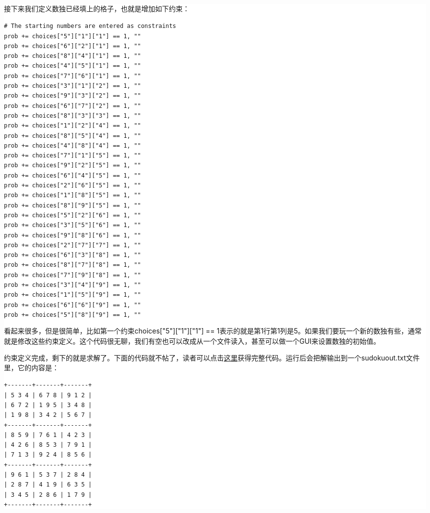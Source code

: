 接下来我们定义数独已经填上的格子，也就是增加如下约束：

```
# The starting numbers are entered as constraints                
prob += choices["5"]["1"]["1"] == 1, ""
prob += choices["6"]["2"]["1"] == 1, ""
prob += choices["8"]["4"]["1"] == 1, ""
prob += choices["4"]["5"]["1"] == 1, ""
prob += choices["7"]["6"]["1"] == 1, ""
prob += choices["3"]["1"]["2"] == 1, ""
prob += choices["9"]["3"]["2"] == 1, ""
prob += choices["6"]["7"]["2"] == 1, ""
prob += choices["8"]["3"]["3"] == 1, ""
prob += choices["1"]["2"]["4"] == 1, ""
prob += choices["8"]["5"]["4"] == 1, ""
prob += choices["4"]["8"]["4"] == 1, ""
prob += choices["7"]["1"]["5"] == 1, ""
prob += choices["9"]["2"]["5"] == 1, ""
prob += choices["6"]["4"]["5"] == 1, ""
prob += choices["2"]["6"]["5"] == 1, ""
prob += choices["1"]["8"]["5"] == 1, ""
prob += choices["8"]["9"]["5"] == 1, ""
prob += choices["5"]["2"]["6"] == 1, ""
prob += choices["3"]["5"]["6"] == 1, ""
prob += choices["9"]["8"]["6"] == 1, ""
prob += choices["2"]["7"]["7"] == 1, ""
prob += choices["6"]["3"]["8"] == 1, ""
prob += choices["8"]["7"]["8"] == 1, ""
prob += choices["7"]["9"]["8"] == 1, ""
prob += choices["3"]["4"]["9"] == 1, ""
prob += choices["1"]["5"]["9"] == 1, ""
prob += choices["6"]["6"]["9"] == 1, ""
prob += choices["5"]["8"]["9"] == 1, ""
```

看起来很多，但是很简单，比如第一个约束choices["5"]["1"]["1"] == 1表示的就是第1行第1列是5。如果我们要玩一个新的数独有些，通常就是修改这些约束定义。这个代码很无聊，我们有空也可以改成从一个文件读入，甚至可以做一个GUI来设置数独的初始值。


约束定义完成，剩下的就是求解了。下面的代码就不帖了，读者可以点击[这里](https://projects.coin-or.org/PuLP/browser/trunk/examples/Sudoku1.py?format=txt)获得完整代码。运行后会把解输出到一个sudokuout.txt文件里，它的内容是：

```
+-------+-------+-------+
| 5 3 4 | 6 7 8 | 9 1 2 |
| 6 7 2 | 1 9 5 | 3 4 8 |
| 1 9 8 | 3 4 2 | 5 6 7 |
+-------+-------+-------+
| 8 5 9 | 7 6 1 | 4 2 3 |
| 4 2 6 | 8 5 3 | 7 9 1 |
| 7 1 3 | 9 2 4 | 8 5 6 |
+-------+-------+-------+
| 9 6 1 | 5 3 7 | 2 8 4 |
| 2 8 7 | 4 1 9 | 6 3 5 |
| 3 4 5 | 2 8 6 | 1 7 9 |
+-------+-------+-------+
```
